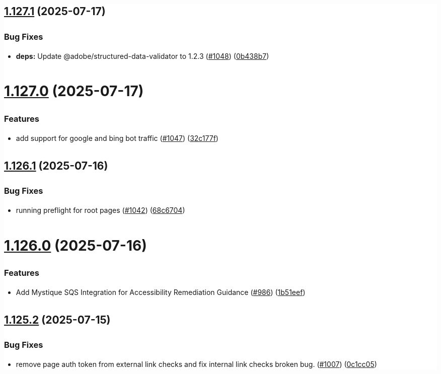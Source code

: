 ## [1.127.1](https://github.com/adobe/spacecat-audit-worker/compare/v1.127.0...v1.127.1) (2025-07-17)


### Bug Fixes

* **deps:** Update @adobe/structured-data-validator to 1.2.3 ([#1048](https://github.com/adobe/spacecat-audit-worker/issues/1048)) ([0b438b7](https://github.com/adobe/spacecat-audit-worker/commit/0b438b7a821735e1d2a6144589180400b1f1d911))

# [1.127.0](https://github.com/adobe/spacecat-audit-worker/compare/v1.126.1...v1.127.0) (2025-07-17)


### Features

* add support for google and bing bot traffic ([#1047](https://github.com/adobe/spacecat-audit-worker/issues/1047)) ([32c177f](https://github.com/adobe/spacecat-audit-worker/commit/32c177faeb0efcc126b3363c3d575eae75e3a49f))

## [1.126.1](https://github.com/adobe/spacecat-audit-worker/compare/v1.126.0...v1.126.1) (2025-07-16)


### Bug Fixes

* running preflight for root pages ([#1042](https://github.com/adobe/spacecat-audit-worker/issues/1042)) ([68c6704](https://github.com/adobe/spacecat-audit-worker/commit/68c6704d2eae7cd40bb85576fd93c7079c00af86))

# [1.126.0](https://github.com/adobe/spacecat-audit-worker/compare/v1.125.2...v1.126.0) (2025-07-16)


### Features

* Add Mystique SQS Integration for Accessibility Remediation Guidance  ([#986](https://github.com/adobe/spacecat-audit-worker/issues/986)) ([1b51eef](https://github.com/adobe/spacecat-audit-worker/commit/1b51eef80aaad6e18842672441a21af9fe9f1805))

## [1.125.2](https://github.com/adobe/spacecat-audit-worker/compare/v1.125.1...v1.125.2) (2025-07-15)


### Bug Fixes

* remove page auth token from external link checks and fix internal link checks broken bug. ([#1007](https://github.com/adobe/spacecat-audit-worker/issues/1007)) ([0c1cc05](https://github.com/adobe/spacecat-audit-worker/commit/0c1cc058c50fb63053a366f36478aec430a7635c))
